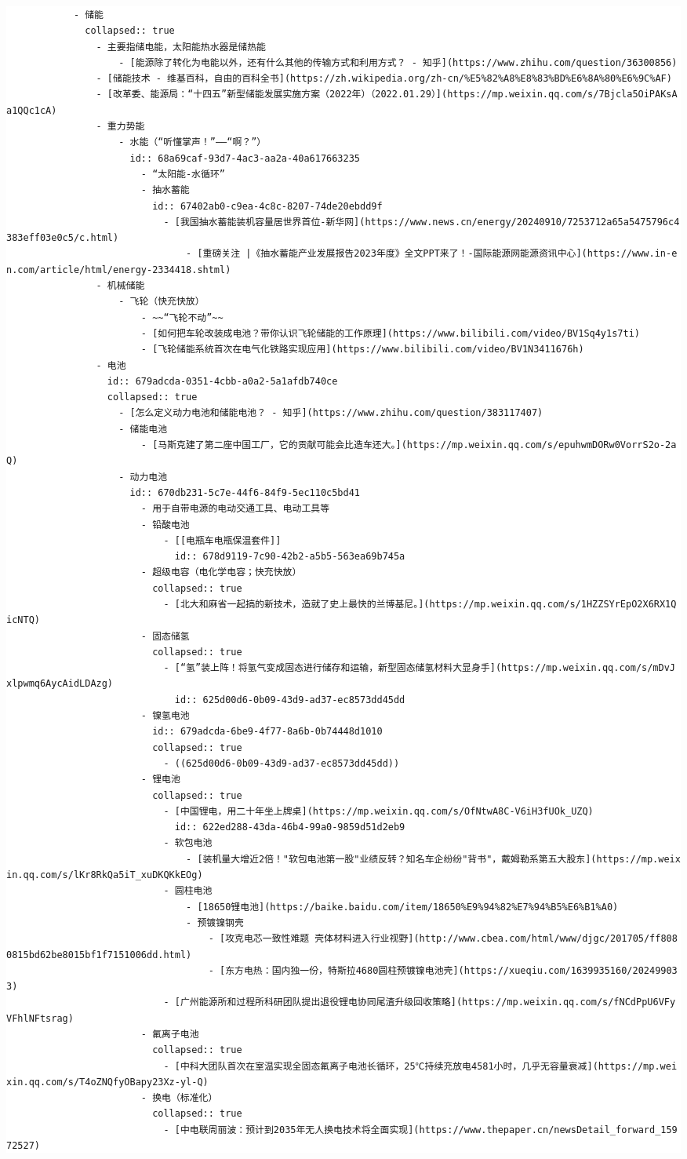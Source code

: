				- 储能
				  collapsed:: true
					- 主要指储电能，太阳能热水器是储热能
						- [能源除了转化为电能以外，还有什么其他的传输方式和利用方式？ - 知乎](https://www.zhihu.com/question/36300856)
					- [储能技术 - 维基百科，自由的百科全书](https://zh.wikipedia.org/zh-cn/%E5%82%A8%E8%83%BD%E6%8A%80%E6%9C%AF)
					- [改革委、能源局：“十四五”新型储能发展实施方案（2022年）（2022.01.29）](https://mp.weixin.qq.com/s/7Bjcla5OiPAKsAa1QQc1cA)
					- 重力势能
						- 水能（“听懂掌声！”——“啊？”）
						  id:: 68a69caf-93d7-4ac3-aa2a-40a617663235
							- “太阳能-水循环”
							- 抽水蓄能
							  id:: 67402ab0-c9ea-4c8c-8207-74de20ebdd9f
								- [我国抽水蓄能装机容量居世界首位-新华网](https://www.news.cn/energy/20240910/7253712a65a5475796c4383eff03e0c5/c.html)
									- [重磅关注 |《抽水蓄能产业发展报告2023年度》全文PPT来了！-国际能源网能源资讯中心](https://www.in-en.com/article/html/energy-2334418.shtml)
					- 机械储能
						- 飞轮（快充快放）
							- ~~“飞轮不动”~~
							- [如何把车轮改装成电池？带你认识飞轮储能的工作原理](https://www.bilibili.com/video/BV1Sq4y1s7ti)
							- [飞轮储能系统首次在电气化铁路实现应用](https://www.bilibili.com/video/BV1N3411676h)
					- 电池
					  id:: 679adcda-0351-4cbb-a0a2-5a1afdb740ce
					  collapsed:: true
						- [怎么定义动力电池和储能电池？ - 知乎](https://www.zhihu.com/question/383117407)
						- 储能电池
							- [马斯克建了第二座中国工厂，它的贡献可能会比造车还大。](https://mp.weixin.qq.com/s/epuhwmDORw0VorrS2o-2aQ)
						- 动力电池
						  id:: 670db231-5c7e-44f6-84f9-5ec110c5bd41
							- 用于自带电源的电动交通工具、电动工具等
							- 铅酸电池
								- [[电瓶车电瓶保温套件]]
								  id:: 678d9119-7c90-42b2-a5b5-563ea69b745a
							- 超级电容（电化学电容；快充快放）
							  collapsed:: true
								- [北大和麻省一起搞的新技术，造就了史上最快的兰博基尼。](https://mp.weixin.qq.com/s/1HZZSYrEpO2X6RX1QicNTQ)
							- 固态储氢
							  collapsed:: true
								- [“氢”装上阵！将氢气变成固态进行储存和运输，新型固态储氢材料大显身手](https://mp.weixin.qq.com/s/mDvJxlpwmq6AycAidLDAzg)
								  id:: 625d00d6-0b09-43d9-ad37-ec8573dd45dd
							- 镍氢电池
							  id:: 679adcda-6be9-4f77-8a6b-0b74448d1010
							  collapsed:: true
								- ((625d00d6-0b09-43d9-ad37-ec8573dd45dd))
							- 锂电池
							  collapsed:: true
								- [中国锂电，用二十年坐上牌桌](https://mp.weixin.qq.com/s/OfNtwA8C-V6iH3fUOk_UZQ)
								  id:: 622ed288-43da-46b4-99a0-9859d51d2eb9
								- 软包电池
									- [装机量大增近2倍！"软包电池第一股"业绩反转？知名车企纷纷"背书"，戴姆勒系第五大股东](https://mp.weixin.qq.com/s/lKr8RkQa5iT_xuDKQKkEOg)
								- 圆柱电池
									- [18650锂电池](https://baike.baidu.com/item/18650%E9%94%82%E7%94%B5%E6%B1%A0)
									- 预镀镍钢壳
										- [攻克电芯一致性难题 壳体材料进入行业视野](http://www.cbea.com/html/www/djgc/201705/ff8080815bd62be8015bf1f7151006dd.html)
										- [东方电热：国内独一份，特斯拉4680圆柱预镀镍电池壳](https://xueqiu.com/1639935160/202499033)
								- [广州能源所和过程所科研团队提出退役锂电协同尾渣升级回收策略](https://mp.weixin.qq.com/s/fNCdPpU6VFyVFhlNFtsrag)
							- 氟离子电池
							  collapsed:: true
								- [中科大团队首次在室温实现全固态氟离子电池长循环，25℃持续充放电4581小时，几乎无容量衰减](https://mp.weixin.qq.com/s/T4oZNQfyOBapy23Xz-yl-Q)
							- 换电（标准化）
							  collapsed:: true
								- [中电联周丽波：预计到2035年无人换电技术将全面实现](https://www.thepaper.cn/newsDetail_forward_15972527)